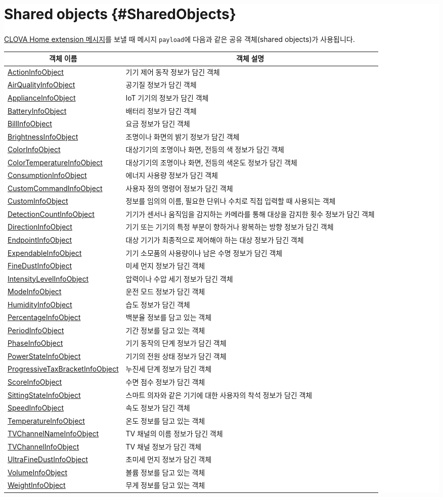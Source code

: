 # Shared objects {#SharedObjects}
[CLOVA Home extension 메시지](/Develop/References/Clova_Home_Extension_Message.md)를 보낼 때 메시지 `payload`에 다음과 같은 공유 객체(shared objects)가 사용됩니다.

| 객체 이름                 | 객체 설명                                         |
|-------------------------|------------------------------------------------|
| [ActionInfoObject](#ActionInfoObject)                     | 기기 제어 동작 정보가 담긴 객체  |
| [AirQualityInfoObject](#AirQualityInfoObject)             | 공기질 정보가 담긴 객체            |
| [ApplianceInfoObject](#ApplianceInfoObject)               | IoT 기기의 정보가 담긴 객체        |
| [BatteryInfoObject](#BatteryInfoObject)                   | 배터리 정보가 담긴 객체            |
| [BillInfoObject](#BillInfoObject)                         | 요금 정보가 담긴 객체             |
| [BrightnessInfoObject](#BrightnessInfoObject)             | 조명이나 화면의 밝기 정보가 담긴 객체 |
| [ColorInfoObject](#ColorInfoObject)                       | 대상기기의 조명이나 화면, 전등의 색 정보가 담긴 객체  |
| [ColorTemperatureInfoObject](#ColorTemperatureInfoObject) | 대상기기의 조명이나 화면, 전등의 색온도 정보가 담긴 객체  |
| [ConsumptionInfoObject](#ConsumptionInfoObject)           | 에너지 사용량 정보가 담긴 객체       |
| [CustomCommandInfoObject](#CustomCommandInfoObject)       | 사용자 정의 명령어 정보가 담긴 객체   |
| [CustomInfoObject](#CustomInfoObject)                     | 정보를 임의의 이름, 필요한 단위나 수치로 직접 입력할 때 사용되는 객체 |
| [DetectionCountInfoObject](#DetectionCountInfoObject)     | 기기가 센서나 움직임을 감지하는 카메라를 통해 대상을 감지한 횟수 정보가 담긴 객체  |
| [DirectionInfoObject](#DirectionInfoObject)               | 기기 또는 기기의 특정 부분이 향하거나 왕복하는 방향 정보가 담긴 객체   |
| [EndpointInfoObject](#EndpointInfoObject)                 | 대상 기기가 최종적으로 제어해야 하는 대상 정보가 담긴 객체  |
| [ExpendableInfoObject](#ExpendableInfoObject)             | 기기 소모품의 사용량이나 남은 수명 정보가 담긴 객체  |
| [FineDustInfoObject](#FineDustInfoObject)                 | 미세 먼지 정보가 담긴 객체          |
| [IntensityLevelInfoObject](#IntensityLevelInfoObject)     | 압력이나 수압 세기 정보가 담긴 객체   |
| [ModeInfoObject](#ModeInfoObject)                         | 운전 모드 정보가 담긴 객체          |
| [HumidityInfoObject](#HumidityInfoObject)                 | 습도 정보가 담긴 객체              |
| [PercentageInfoObject](#PercentageInfoObject)                       | 백분율 정보를 담고 있는 객체          |
| [PeriodInfoObject](#PeriodInfoObject)                     | 기간 정보를 담고 있는 객체          |
| [PhaseInfoObject](#PhaseInfoObject)                       | 기기 동작의 단계 정보가 담긴 객체     |
| [PowerStateInfoObject](#PowerStateInfoObject)             | 기기의 전원 상태 정보가 담긴 객체     |
| [ProgressiveTaxBracketInfoObject](#ProgressiveTaxBracketInfoObject)  | 누진세 단계 정보가 담긴 객체 |
| [ScoreInfoObject](#ScoreInfoObject)                       | 수면 점수 정보가 담긴 객체          |
| [SittingStateInfoObject](#SittingStateInfoObject)         | 스마트 의자와 같은 기기에 대한 사용자의 착석 정보가 담긴 객체  |
| [SpeedInfoObject](#SpeedInfoObject)                       | 속도 정보가 담긴 객체              |
| [TemperatureInfoObject](#TemperatureInfoObject)           | 온도 정보를 담고 있는 객체          |
| [TVChannelNameInfoObject](#TVChannelNameInfoObject)       | TV 채널의 이름 정보가 담긴 객체      |
| [TVChannelInfoObject](#TVChannelInfoObject)               | TV 채널 정보가 담긴 객체           |
| [UltraFineDustInfoObject](#UltraFineDustInfoObject)       | 초미세 먼지 정보가 담긴 객체         |
| [VolumeInfoObject](#VolumeInfoObject)                     | 볼륨 정보를 담고 있는 객체          |
| [WeightInfoObject](#WeightInfoObject)                     | 무게 정보를 담고 있는 객체          |
